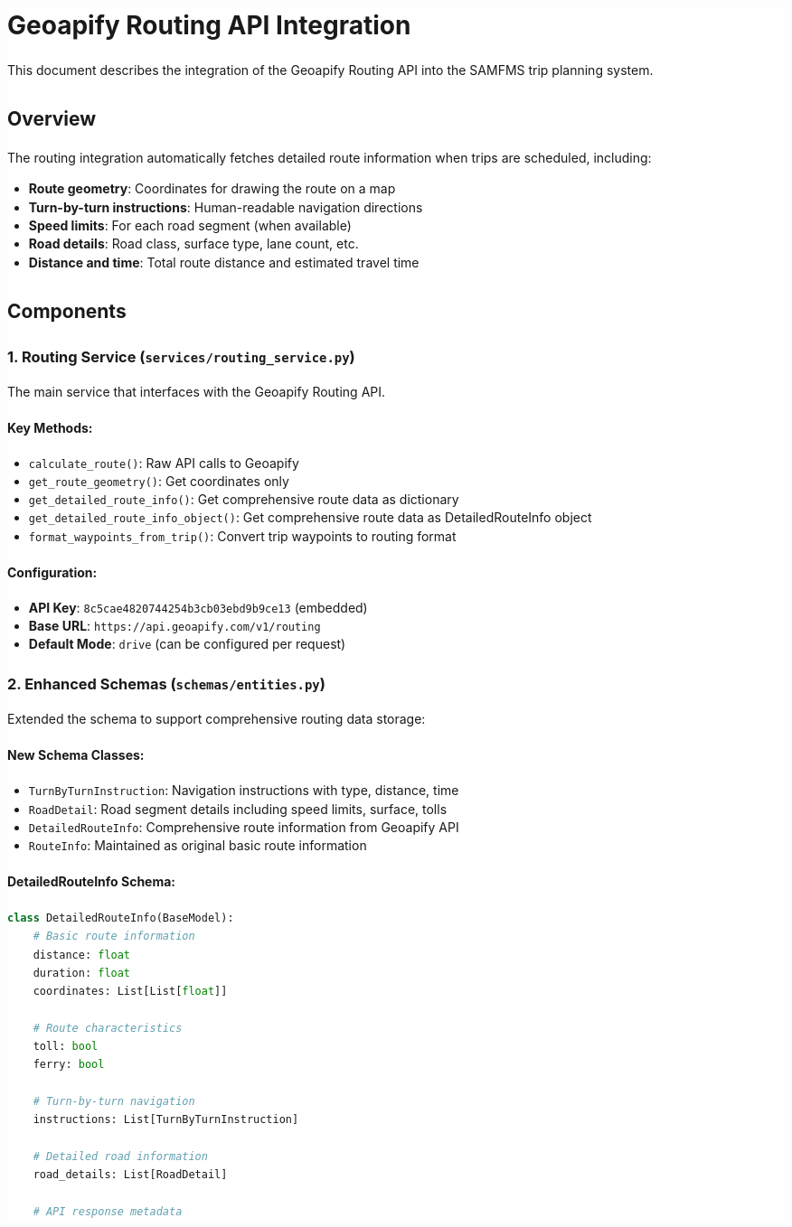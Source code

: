 # Geoapify Routing API Integration

This document describes the integration of the Geoapify Routing API into the SAMFMS trip planning system.

## Overview

The routing integration automatically fetches detailed route information when trips are scheduled, including:

- **Route geometry**: Coordinates for drawing the route on a map
- **Turn-by-turn instructions**: Human-readable navigation directions  
- **Speed limits**: For each road segment (when available)
- **Road details**: Road class, surface type, lane count, etc.
- **Distance and time**: Total route distance and estimated travel time

## Components

### 1. Routing Service (`services/routing_service.py`)

The main service that interfaces with the Geoapify Routing API.

#### Key Methods:
- `calculate_route()`: Raw API calls to Geoapify
- `get_route_geometry()`: Get coordinates only
- `get_detailed_route_info()`: Get comprehensive route data as dictionary
- `get_detailed_route_info_object()`: Get comprehensive route data as DetailedRouteInfo object
- `format_waypoints_from_trip()`: Convert trip waypoints to routing format

#### Configuration:
- **API Key**: `8c5cae4820744254b3cb03ebd9b9ce13` (embedded)
- **Base URL**: `https://api.geoapify.com/v1/routing`
- **Default Mode**: `drive` (can be configured per request)

### 2. Enhanced Schemas (`schemas/entities.py`)

Extended the schema to support comprehensive routing data storage:

#### New Schema Classes:
- `TurnByTurnInstruction`: Navigation instructions with type, distance, time
- `RoadDetail`: Road segment details including speed limits, surface, tolls
- `DetailedRouteInfo`: Comprehensive route information from Geoapify API
- `RouteInfo`: Maintained as original basic route information

#### DetailedRouteInfo Schema:
```python
class DetailedRouteInfo(BaseModel):
    # Basic route information
    distance: float
    duration: float
    coordinates: List[List[float]]
    
    # Route characteristics
    toll: bool
    ferry: bool
    
    # Turn-by-turn navigation
    instructions: List[TurnByTurnInstruction]
    
    # Detailed road information
    road_details: List[RoadDetail]
    
    # API response metadata
```